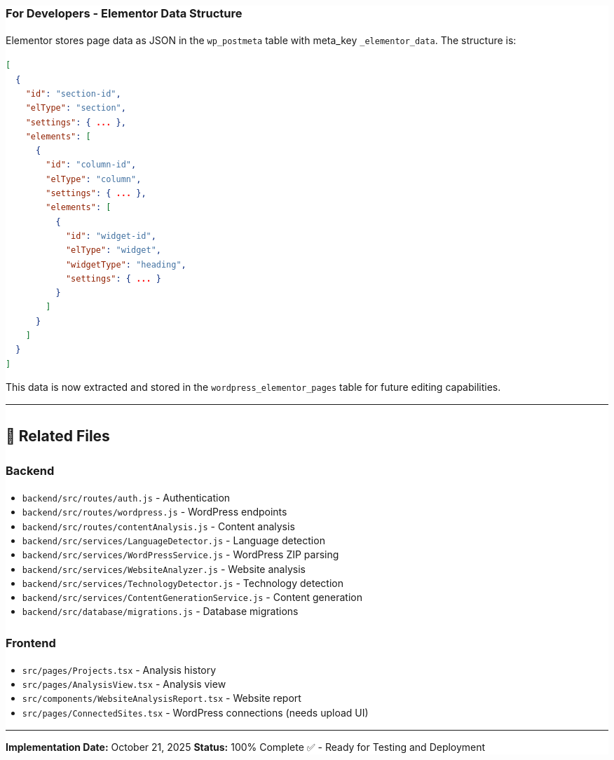 ### For Developers - Elementor Data Structure

Elementor stores page data as JSON in the `wp_postmeta` table with meta_key `_elementor_data`. The structure is:

```json
[
  {
    "id": "section-id",
    "elType": "section",
    "settings": { ... },
    "elements": [
      {
        "id": "column-id",
        "elType": "column",
        "settings": { ... },
        "elements": [
          {
            "id": "widget-id",
            "elType": "widget",
            "widgetType": "heading",
            "settings": { ... }
          }
        ]
      }
    ]
  }
]
```

This data is now extracted and stored in the `wordpress_elementor_pages` table for future editing capabilities.

---

## 🔗 Related Files

### Backend
- `backend/src/routes/auth.js` - Authentication
- `backend/src/routes/wordpress.js` - WordPress endpoints
- `backend/src/routes/contentAnalysis.js` - Content analysis
- `backend/src/services/LanguageDetector.js` - Language detection
- `backend/src/services/WordPressService.js` - WordPress ZIP parsing
- `backend/src/services/WebsiteAnalyzer.js` - Website analysis
- `backend/src/services/TechnologyDetector.js` - Technology detection
- `backend/src/services/ContentGenerationService.js` - Content generation
- `backend/src/database/migrations.js` - Database migrations

### Frontend
- `src/pages/Projects.tsx` - Analysis history
- `src/pages/AnalysisView.tsx` - Analysis view
- `src/components/WebsiteAnalysisReport.tsx` - Website report
- `src/pages/ConnectedSites.tsx` - WordPress connections (needs upload UI)

---

**Implementation Date:** October 21, 2025
**Status:** 100% Complete ✅ - Ready for Testing and Deployment

